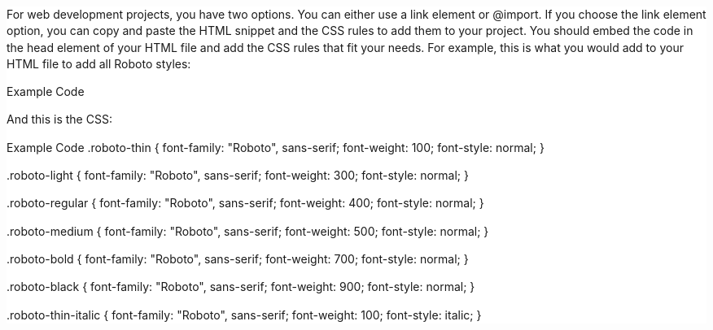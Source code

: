 For web development projects, you have two options. You can either use a link element or @import. If you choose the link element option, you can copy and paste the HTML snippet and the CSS rules to add them to your project. You should embed the code in the head element of your HTML file and add the CSS rules that fit your needs. For example, this is what you would add to your HTML file to add all Roboto styles:

Example Code

<link rel="preconnect" href="https://fonts.googleapis.com">
<link rel="preconnect" href="https://fonts.gstatic.com" crossorigin>
<link href="https://fonts.googleapis.com/css2?family=Roboto:ital,wght@0,100;0,300;0,400;0,500;0,700;0,900;1,100;1,300;1,400;1,500;1,700;1,900&display=swap" rel="stylesheet">
And this is the CSS:

Example Code
.roboto-thin {
font-family: "Roboto", sans-serif;
font-weight: 100;
font-style: normal;
}

.roboto-light {
font-family: "Roboto", sans-serif;
font-weight: 300;
font-style: normal;
}

.roboto-regular {
font-family: "Roboto", sans-serif;
font-weight: 400;
font-style: normal;
}

.roboto-medium {
font-family: "Roboto", sans-serif;
font-weight: 500;
font-style: normal;
}

.roboto-bold {
font-family: "Roboto", sans-serif;
font-weight: 700;
font-style: normal;
}

.roboto-black {
font-family: "Roboto", sans-serif;
font-weight: 900;
font-style: normal;
}

.roboto-thin-italic {
font-family: "Roboto", sans-serif;
font-weight: 100;
font-style: italic;
}
